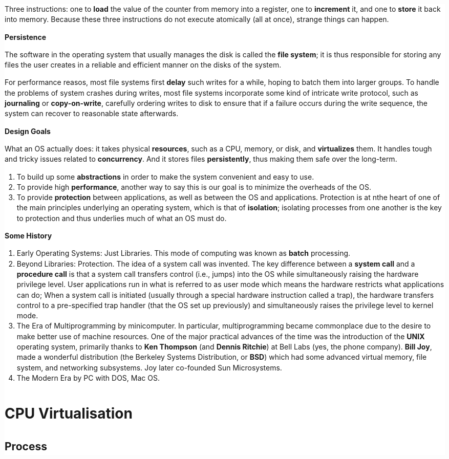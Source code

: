 Three instructions: one to **load** the value of the counter from memory into a register, one to **increment** it, and one to **store** it back into memory. Because these three instructions do not execute atomically (all at once), strange things can happen.

**Persistence**

The software in the operating system that usually manages the disk is called the **file system**; it is thus responsible for storing any files the user creates in a reliable and efficient manner on the disks of the system.

For performance reasos, most file systems first **delay** such writes for a while, hoping to batch them into larger groups. To handle the problems of system crashes during writes, most file systems incorporate some kind of intricate write protocol, such as **journaling** or **copy-on-write**, carefully ordering writes to disk to ensure that if a failure occurs during the write sequence, the system can recover to reasonable state afterwards.

**Design Goals**

What an OS actually does: it takes physical **resources**, such as a CPU, memory, or disk, and **virtualizes** them. It handles tough and tricky issues related to **concurrency**. And it stores files **persistently**, thus making them safe over the long-term.

1. To build up some **abstractions** in order to make the system convenient and easy to use.
2. To provide high **performance**, another way to say this is our goal is to minimize the overheads of the OS.
3. To provide **protection** between applications, as well as between the OS and applications. Protection is at nthe heart of one of the main principles underlying an operating system, which is that of **isolation**; isolating processes from one another is the key to protection and thus underlies much of what an OS must do.

**Some History**

1. Early Operating Systems: Just Libraries.  This mode of computing was known as **batch** processing.
2. Beyond Libraries: Protection. The idea of a system call was invented. The key difference between a **system call** and a **procedure call** is that a system call transfers control (i.e., jumps) into the OS while simultaneously raising the hardware privilege level. User applications run in what is referred to as user mode which means the hardware restricts what applications can do; When a system call is initiated (usually through a special hardware instruction called a trap), the hardware transfers control to a pre-specified trap handler (that the OS set up previously) and simultaneously raises the privilege level to kernel mode.
3. The Era of Multiprogramming by minicomputer. In particular, multiprogramming became commonplace due to the desire to make better use of machine resources. One of the major practical advances of the time was the introduction of the **UNIX** operating system, primarily thanks to **Ken Thompson** (and **Dennis Ritchie**) at Bell Labs (yes, the phone company). **Bill Joy**, made a wonderful distribution (the Berkeley Systems Distribution, or **BSD**) which had some advanced virtual memory, file system, and networking subsystems. Joy later co-founded Sun Microsystems.
4. The Modern Era by PC with DOS, Mac OS.

# CPU Virtualisation

## Process
